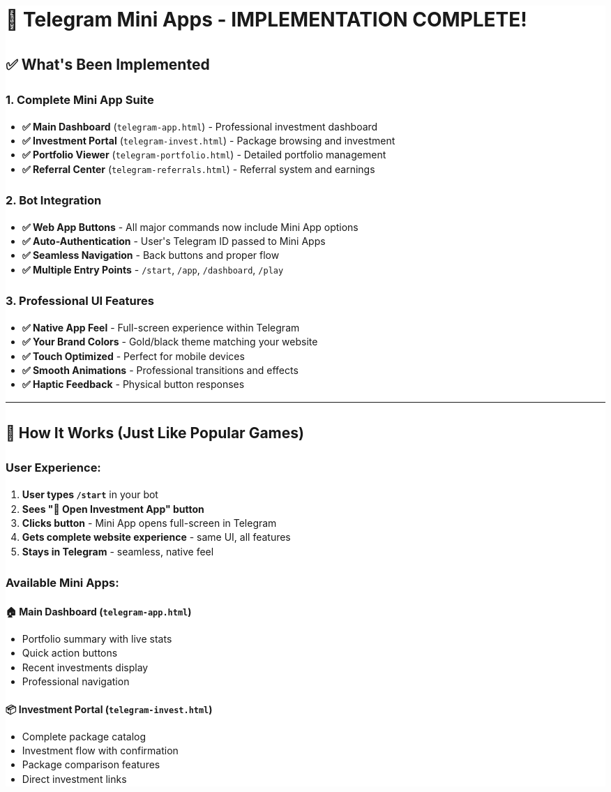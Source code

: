 # 🚀 Telegram Mini Apps - IMPLEMENTATION COMPLETE!

## ✅ **What's Been Implemented**

### **1. Complete Mini App Suite**
- **✅ Main Dashboard** (`telegram-app.html`) - Professional investment dashboard
- **✅ Investment Portal** (`telegram-invest.html`) - Package browsing and investment
- **✅ Portfolio Viewer** (`telegram-portfolio.html`) - Detailed portfolio management
- **✅ Referral Center** (`telegram-referrals.html`) - Referral system and earnings

### **2. Bot Integration**
- **✅ Web App Buttons** - All major commands now include Mini App options
- **✅ Auto-Authentication** - User's Telegram ID passed to Mini Apps
- **✅ Seamless Navigation** - Back buttons and proper flow
- **✅ Multiple Entry Points** - `/start`, `/app`, `/dashboard`, `/play`

### **3. Professional UI Features**
- **✅ Native App Feel** - Full-screen experience within Telegram
- **✅ Your Brand Colors** - Gold/black theme matching your website
- **✅ Touch Optimized** - Perfect for mobile devices
- **✅ Smooth Animations** - Professional transitions and effects
- **✅ Haptic Feedback** - Physical button responses

---

## 📱 **How It Works (Just Like Popular Games)**

### **User Experience:**
1. **User types `/start`** in your bot
2. **Sees "🚀 Open Investment App" button**
3. **Clicks button** - Mini App opens full-screen in Telegram
4. **Gets complete website experience** - same UI, all features
5. **Stays in Telegram** - seamless, native feel

### **Available Mini Apps:**

#### **🏠 Main Dashboard** (`telegram-app.html`)
- Portfolio summary with live stats
- Quick action buttons
- Recent investments display
- Professional navigation

#### **📦 Investment Portal** (`telegram-invest.html`)
- Complete package catalog
- Investment flow with confirmation
- Package comparison features
- Direct investment links
